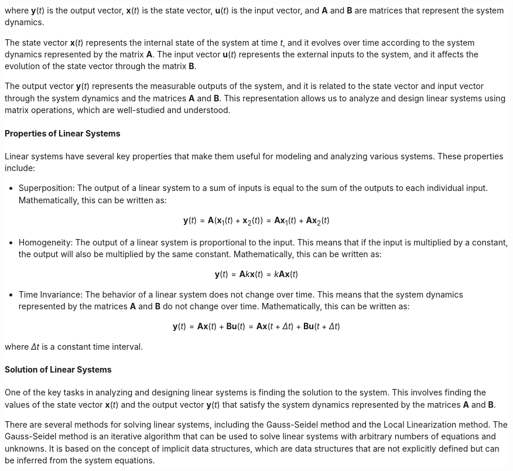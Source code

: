 where $\mathbf{y}(t)$ is the output vector, $\mathbf{x}(t)$ is the state vector, $\mathbf{u}(t)$ is the input vector, and $\mathbf{A}$ and $\mathbf{B}$ are matrices that represent the system dynamics.

The state vector $\mathbf{x}(t)$ represents the internal state of the system at time $t$, and it evolves over time according to the system dynamics represented by the matrix $\mathbf{A}$. The input vector $\mathbf{u}(t)$ represents the external inputs to the system, and it affects the evolution of the state vector through the matrix $\mathbf{B}$.

The output vector $\mathbf{y}(t)$ represents the measurable outputs of the system, and it is related to the state vector and input vector through the system dynamics and the matrices $\mathbf{A}$ and $\mathbf{B}$. This representation allows us to analyze and design linear systems using matrix operations, which are well-studied and understood.

#### Properties of Linear Systems

Linear systems have several key properties that make them useful for modeling and analyzing various systems. These properties include:

- Superposition: The output of a linear system to a sum of inputs is equal to the sum of the outputs to each individual input. Mathematically, this can be written as:

$$
\mathbf{y}(t) = \mathbf{A}(\mathbf{x}_1(t) + \mathbf{x}_2(t)) = \mathbf{Ax}_1(t) + \mathbf{Ax}_2(t)
$$

- Homogeneity: The output of a linear system is proportional to the input. This means that if the input is multiplied by a constant, the output will also be multiplied by the same constant. Mathematically, this can be written as:

$$
\mathbf{y}(t) = \mathbf{A}k\mathbf{x}(t) = k\mathbf{Ax}(t)
$$

- Time Invariance: The behavior of a linear system does not change over time. This means that the system dynamics represented by the matrices $\mathbf{A}$ and $\mathbf{B}$ do not change over time. Mathematically, this can be written as:

$$
\mathbf{y}(t) = \mathbf{Ax}(t) + \mathbf{Bu}(t) = \mathbf{A}\mathbf{x}(t+\Delta t) + \mathbf{B}\mathbf{u}(t+\Delta t)
$$

where $\Delta t$ is a constant time interval.

#### Solution of Linear Systems

One of the key tasks in analyzing and designing linear systems is finding the solution to the system. This involves finding the values of the state vector $\mathbf{x}(t)$ and the output vector $\mathbf{y}(t)$ that satisfy the system dynamics represented by the matrices $\mathbf{A}$ and $\mathbf{B}$.

There are several methods for solving linear systems, including the Gauss-Seidel method and the Local Linearization method. The Gauss-Seidel method is an iterative algorithm that can be used to solve linear systems with arbitrary numbers of equations and unknowns. It is based on the concept of implicit data structures, which are data structures that are not explicitly defined but can be inferred from the system equations.
